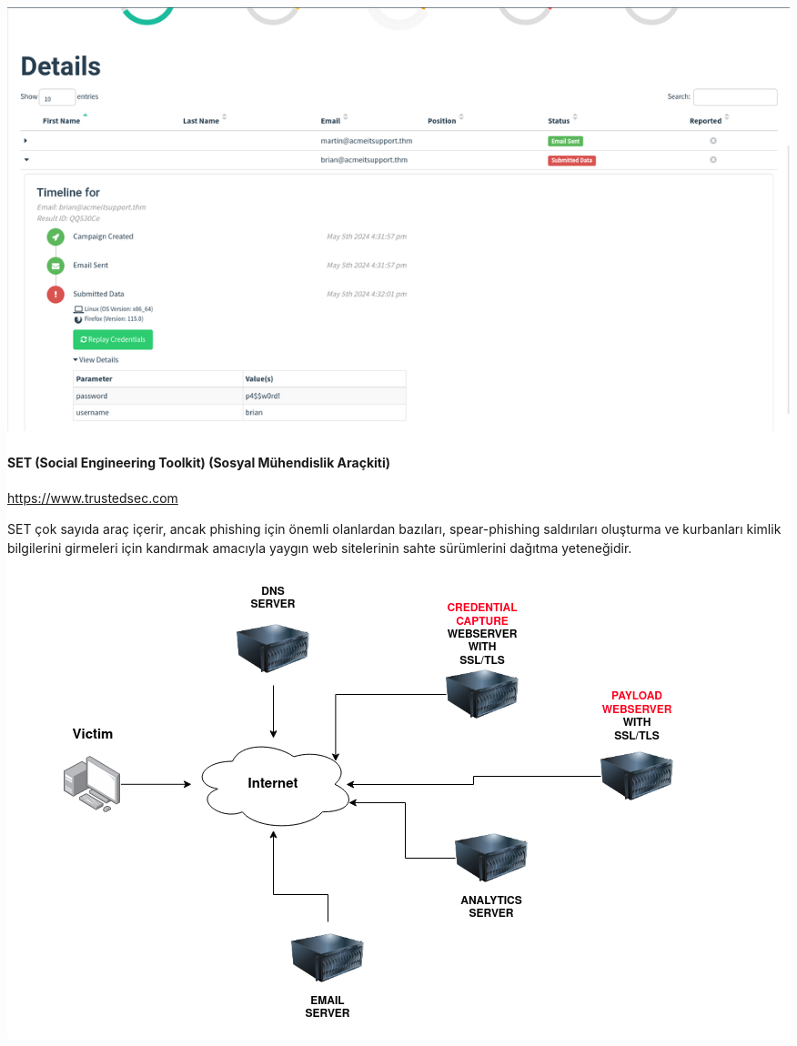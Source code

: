 ![phishing9.png](img/phishing9.png)

#### SET (Social Engineering Toolkit) (Sosyal Mühendislik Araçkiti)

https://www.trustedsec.com

SET çok sayıda araç içerir, ancak phishing için önemli olanlardan bazıları, spear-phishing saldırıları oluşturma ve kurbanları kimlik bilgilerini girmeleri için kandırmak amacıyla yaygın web sitelerinin sahte sürümlerini dağıtma yeteneğidir.

![phishing2.png](img/phishing2.png)
